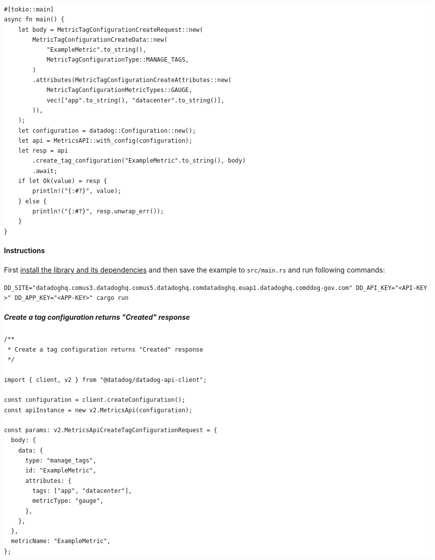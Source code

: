     #[tokio::main]
    async fn main() {
        let body = MetricTagConfigurationCreateRequest::new(
            MetricTagConfigurationCreateData::new(
                "ExampleMetric".to_string(),
                MetricTagConfigurationType::MANAGE_TAGS,
            )
            .attributes(MetricTagConfigurationCreateAttributes::new(
                MetricTagConfigurationMetricTypes::GAUGE,
                vec!["app".to_string(), "datacenter".to_string()],
            )),
        );
        let configuration = datadog::Configuration::new();
        let api = MetricsAPI::with_config(configuration);
        let resp = api
            .create_tag_configuration("ExampleMetric".to_string(), body)
            .await;
        if let Ok(value) = resp {
            println!("{:#?}", value);
        } else {
            println!("{:#?}", resp.unwrap_err());
        }
    }
    

#### Instructions

First [install the library and its
dependencies](https://docs.datadoghq.com/api/latest/?code-lang=rust) and then
save the example to `src/main.rs` and run following commands:

    
    
        
    
    DD_SITE="datadoghq.comus3.datadoghq.comus5.datadoghq.comdatadoghq.euap1.datadoghq.comddog-gov.com" DD_API_KEY="<API-KEY>" DD_APP_KEY="<APP-KEY>" cargo run

#####  Create a tag configuration returns "Created" response

    
    
    /**
     * Create a tag configuration returns "Created" response
     */
    
    import { client, v2 } from "@datadog/datadog-api-client";
    
    const configuration = client.createConfiguration();
    const apiInstance = new v2.MetricsApi(configuration);
    
    const params: v2.MetricsApiCreateTagConfigurationRequest = {
      body: {
        data: {
          type: "manage_tags",
          id: "ExampleMetric",
          attributes: {
            tags: ["app", "datacenter"],
            metricType: "gauge",
          },
        },
      },
      metricName: "ExampleMetric",
    };
    